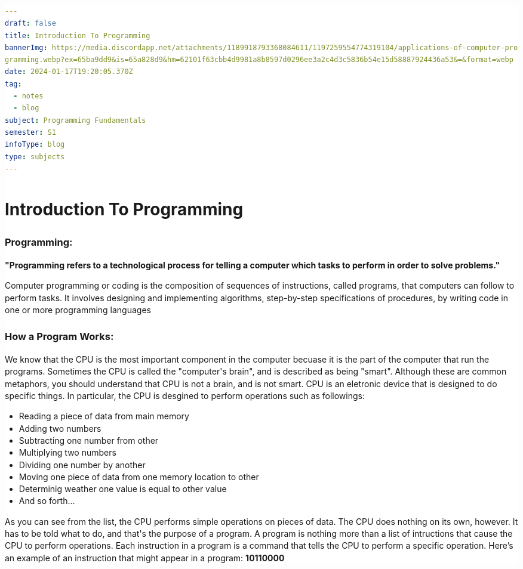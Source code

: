 ```yaml
---
draft: false
title: Introduction To Programming
bannerImg: https://media.discordapp.net/attachments/1189918793368084611/1197259554774319104/applications-of-computer-programming.webp?ex=65ba9dd9&is=65a828d9&hm=62101f63cbb4d9981a8b8597d0296ee3a2c4d3c5836b54e15d58887924436a53&=&format=webp
date: 2024-01-17T19:20:05.370Z
tag:
  - notes
  - blog
subject: Programming Fundamentals
semester: S1
infoType: blog
type: subjects
---
```


# Introduction To Programming

### Programming:

**"Programming refers to a technological process for telling a computer which tasks to perform in order to solve problems."**

Computer programming or coding is the composition of sequences of instructions, called programs, that computers can follow to perform tasks. It involves designing and implementing algorithms, step-by-step specifications of procedures, by writing code in one or more programming languages

### How a Program Works:

We know that the CPU is the most important component in the computer becuase it is the part of the computer that run the programs. Sometimes the CPU is called the "computer's brain", and is described as being "smart". Although these are common metaphors, you should understand that CPU is not a brain, and is not smart. CPU is an eletronic device that is designed to do specific things. In particular, the CPU is desgined to perform operations such as followings:

- Reading a piece of data from main memory
- Adding two numbers
- Subtracting one number from other
- Multiplying two numbers
- Dividing one number by another
- Moving one piece of data from one memory location to other
- Determinig weather one value is equal to other value
- And so forth...

As you can see from the list, the CPU performs simple operations on pieces of data. The CPU does nothing on its own, however. It has to be told what to do, and that's the purpose of a program. A program is nothing more than a list of intructions that cause the CPU to perform operations. Each instruction in a program is a command that tells the CPU to perform a specific operation. Here’s an example of an instruction that might appear in a program:
**10110000**
